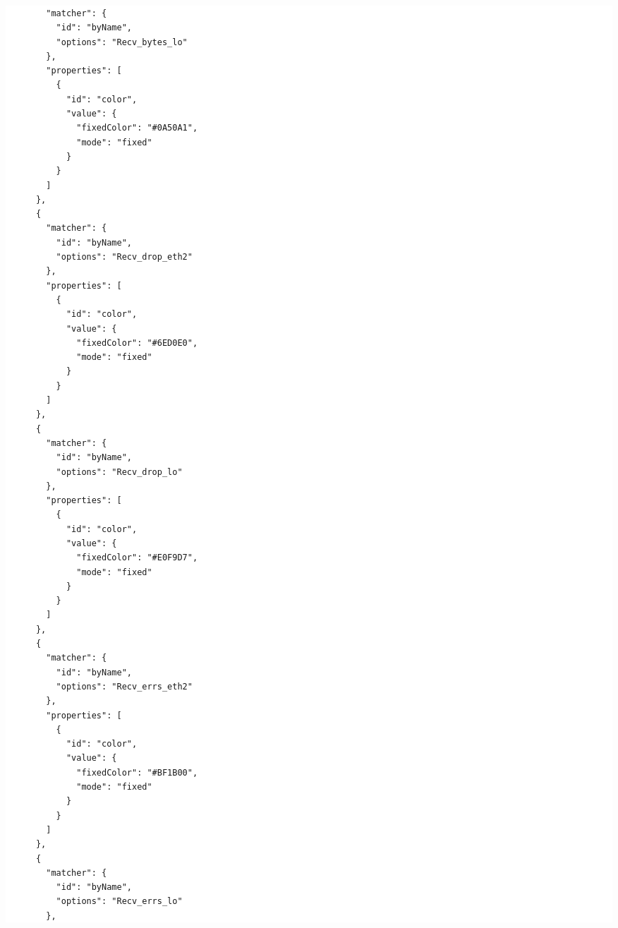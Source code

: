             "matcher": {
              "id": "byName",
              "options": "Recv_bytes_lo"
            },
            "properties": [
              {
                "id": "color",
                "value": {
                  "fixedColor": "#0A50A1",
                  "mode": "fixed"
                }
              }
            ]
          },
          {
            "matcher": {
              "id": "byName",
              "options": "Recv_drop_eth2"
            },
            "properties": [
              {
                "id": "color",
                "value": {
                  "fixedColor": "#6ED0E0",
                  "mode": "fixed"
                }
              }
            ]
          },
          {
            "matcher": {
              "id": "byName",
              "options": "Recv_drop_lo"
            },
            "properties": [
              {
                "id": "color",
                "value": {
                  "fixedColor": "#E0F9D7",
                  "mode": "fixed"
                }
              }
            ]
          },
          {
            "matcher": {
              "id": "byName",
              "options": "Recv_errs_eth2"
            },
            "properties": [
              {
                "id": "color",
                "value": {
                  "fixedColor": "#BF1B00",
                  "mode": "fixed"
                }
              }
            ]
          },
          {
            "matcher": {
              "id": "byName",
              "options": "Recv_errs_lo"
            },